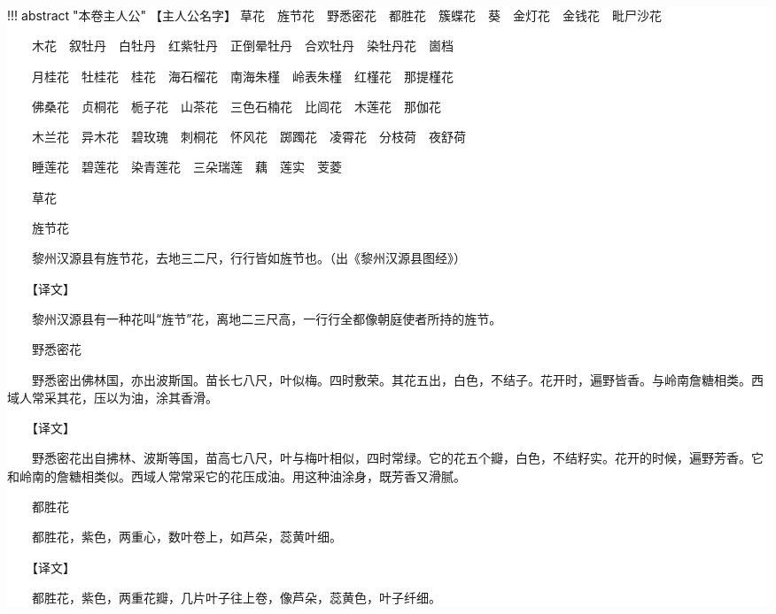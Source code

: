 !!! abstract "本卷主人公"
    【主人公名字】
草花　旌节花　野悉密花　都胜花　簇蝶花　葵　金灯花　金钱花　毗尸沙花

 

　　木花　叙牡丹　白牡丹　红紫牡丹　正倒晕牡丹　合欢牡丹　染牡丹花　崮档

 

　　月桂花　牡桂花　桂花　海石榴花　南海朱槿　岭表朱槿　红槿花　那提槿花

 

　　佛桑花　贞桐花　栀子花　山茶花　三色石楠花　比闾花　木莲花　那伽花

 

　　木兰花　异木花　碧玫瑰　刺桐花　怀风花　踯躅花　凌霄花　分枝荷　夜舒荷

 

　　睡莲花　碧莲花　染青莲花　三朵瑞莲　藕　莲实　芰菱

 

　　草花

 

　　旌节花　　

 

　　黎州汉源县有旌节花，去地三二尺，行行皆如旌节也。（出《黎州汉源县图经》）

 

　　【译文】　　

 

　　黎州汉源县有一种花叫“旌节”花，离地二三尺高，一行行全都像朝庭使者所持的旌节。

 

　　野悉密花　　

 

　　野悉密出佛林国，亦出波斯国。苗长七八尺，叶似梅。四时敷荣。其花五出，白色，不结子。花开时，遍野皆香。与岭南詹糖相类。西域人常采其花，压以为油，涂其香滑。

 

　　【译文】　　

 

　　野悉密花出自拂林、波斯等国，苗高七八尺，叶与梅叶相似，四时常绿。它的花五个瓣，白色，不结籽实。花开的时候，遍野芳香。它和岭南的詹糖相类似。西域人常常采它的花压成油。用这种油涂身，既芳香又滑腻。

 

　　都胜花　　

 

　　都胜花，紫色，两重心，数叶卷上，如芦朵，蕊黄叶细。

 

　　【译文】　　

 

　　都胜花，紫色，两重花瓣，几片叶子往上卷，像芦朵，蕊黄色，叶子纤细。
